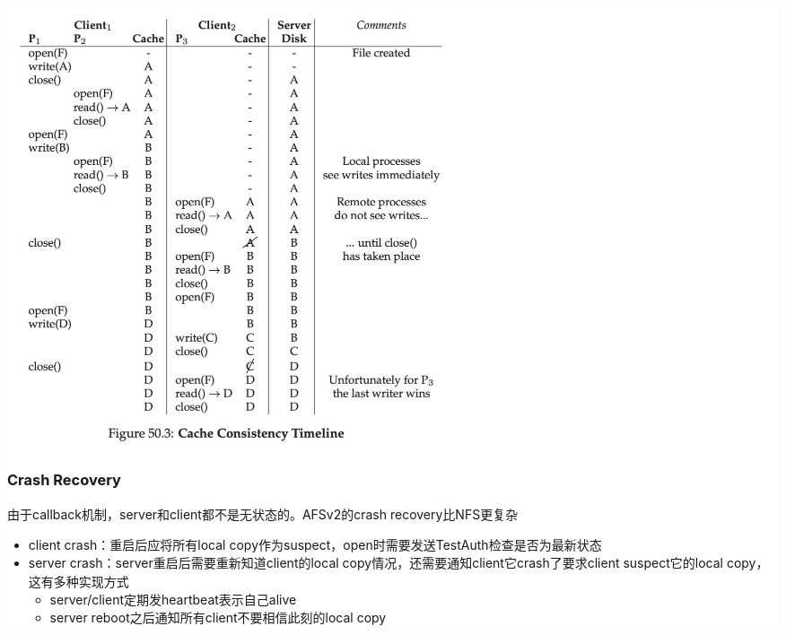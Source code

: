   <img src="callback.png" alt="image-20220925192529168" style="zoom:50%;" />

### Crash Recovery

由于callback机制，server和client都不是无状态的。AFSv2的crash recovery比NFS更复杂

- client crash：重启后应将所有local copy作为suspect，open时需要发送TestAuth检查是否为最新状态
- server crash：server重启后需要重新知道client的local copy情况，还需要通知client它crash了要求client suspect它的local copy，这有多种实现方式
  - server/client定期发heartbeat表示自己alive
  - server reboot之后通知所有client不要相信此刻的local copy

